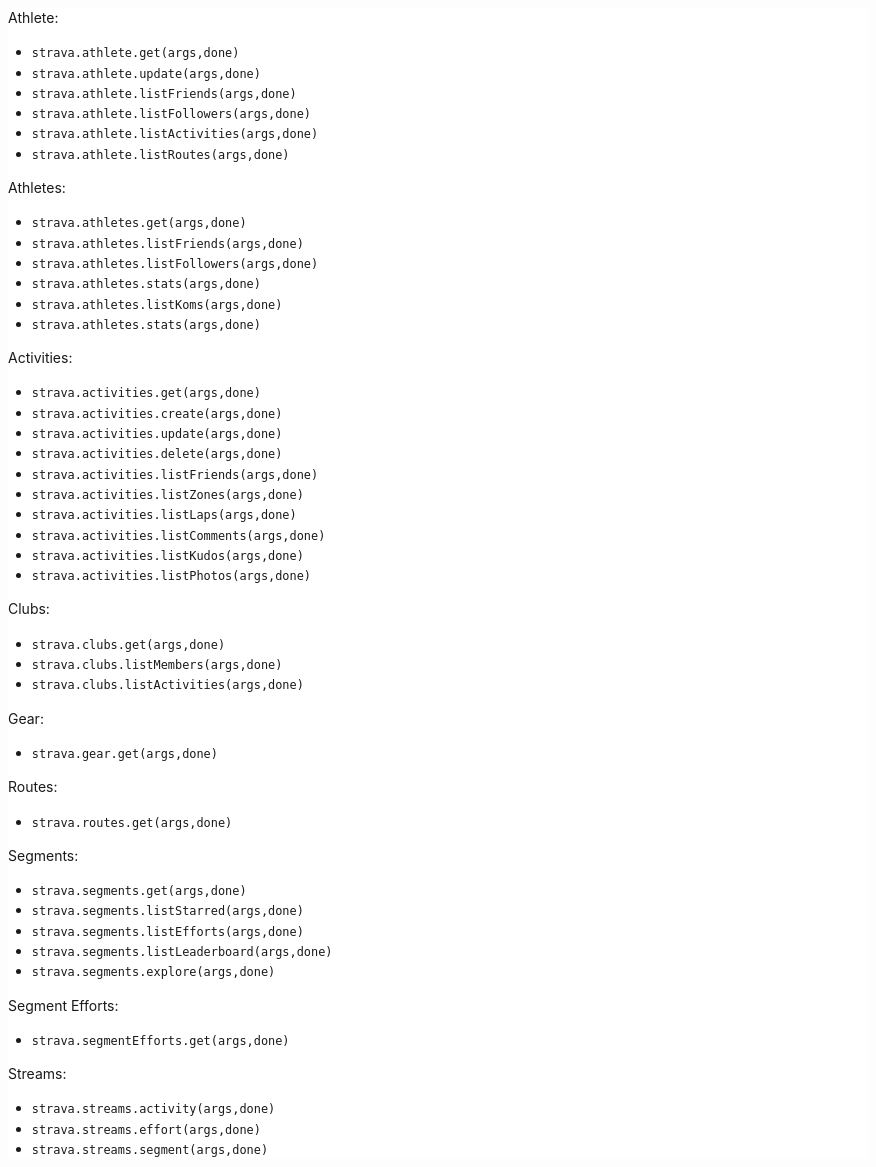 Athlete:

* `strava.athlete.get(args,done)`
* `strava.athlete.update(args,done)`
* `strava.athlete.listFriends(args,done)`
* `strava.athlete.listFollowers(args,done)`
* `strava.athlete.listActivities(args,done)`
* `strava.athlete.listRoutes(args,done)`

Athletes:

* `strava.athletes.get(args,done)`
* `strava.athletes.listFriends(args,done)`
* `strava.athletes.listFollowers(args,done)`
*	`strava.athletes.stats(args,done)`
* `strava.athletes.listKoms(args,done)`
* `strava.athletes.stats(args,done)`

Activities:

* `strava.activities.get(args,done)`
* `strava.activities.create(args,done)`
* `strava.activities.update(args,done)`
* `strava.activities.delete(args,done)`
* `strava.activities.listFriends(args,done)`
* `strava.activities.listZones(args,done)`
* `strava.activities.listLaps(args,done)`
* `strava.activities.listComments(args,done)`
* `strava.activities.listKudos(args,done)`
* `strava.activities.listPhotos(args,done)`

Clubs:
* `strava.clubs.get(args,done)`
* `strava.clubs.listMembers(args,done)`
* `strava.clubs.listActivities(args,done)`

Gear:
* `strava.gear.get(args,done)`

Routes:
* `strava.routes.get(args,done)`

Segments:
* `strava.segments.get(args,done)`
* `strava.segments.listStarred(args,done)`
* `strava.segments.listEfforts(args,done)`
* `strava.segments.listLeaderboard(args,done)`
* `strava.segments.explore(args,done)`

Segment Efforts:
* `strava.segmentEfforts.get(args,done)`

Streams:
* `strava.streams.activity(args,done)`
* `strava.streams.effort(args,done)`
* `strava.streams.segment(args,done)`
